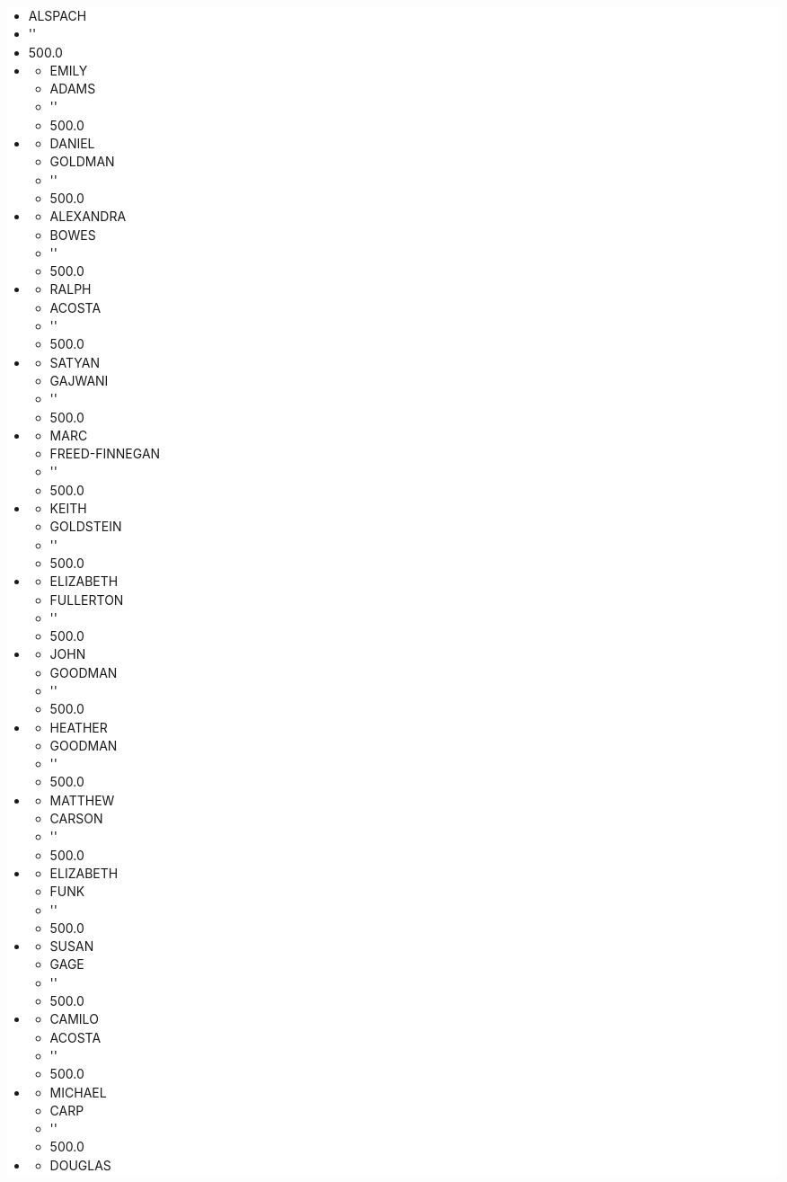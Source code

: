   - ALSPACH
  - ''
  - 500.0
- - EMILY
  - ADAMS
  - ''
  - 500.0
- - DANIEL
  - GOLDMAN
  - ''
  - 500.0
- - ALEXANDRA
  - BOWES
  - ''
  - 500.0
- - RALPH
  - ACOSTA
  - ''
  - 500.0
- - SATYAN
  - GAJWANI
  - ''
  - 500.0
- - MARC
  - FREED-FINNEGAN
  - ''
  - 500.0
- - KEITH
  - GOLDSTEIN
  - ''
  - 500.0
- - ELIZABETH
  - FULLERTON
  - ''
  - 500.0
- - JOHN
  - GOODMAN
  - ''
  - 500.0
- - HEATHER
  - GOODMAN
  - ''
  - 500.0
- - MATTHEW
  - CARSON
  - ''
  - 500.0
- - ELIZABETH
  - FUNK
  - ''
  - 500.0
- - SUSAN
  - GAGE
  - ''
  - 500.0
- - CAMILO
  - ACOSTA
  - ''
  - 500.0
- - MICHAEL
  - CARP
  - ''
  - 500.0
- - DOUGLAS
